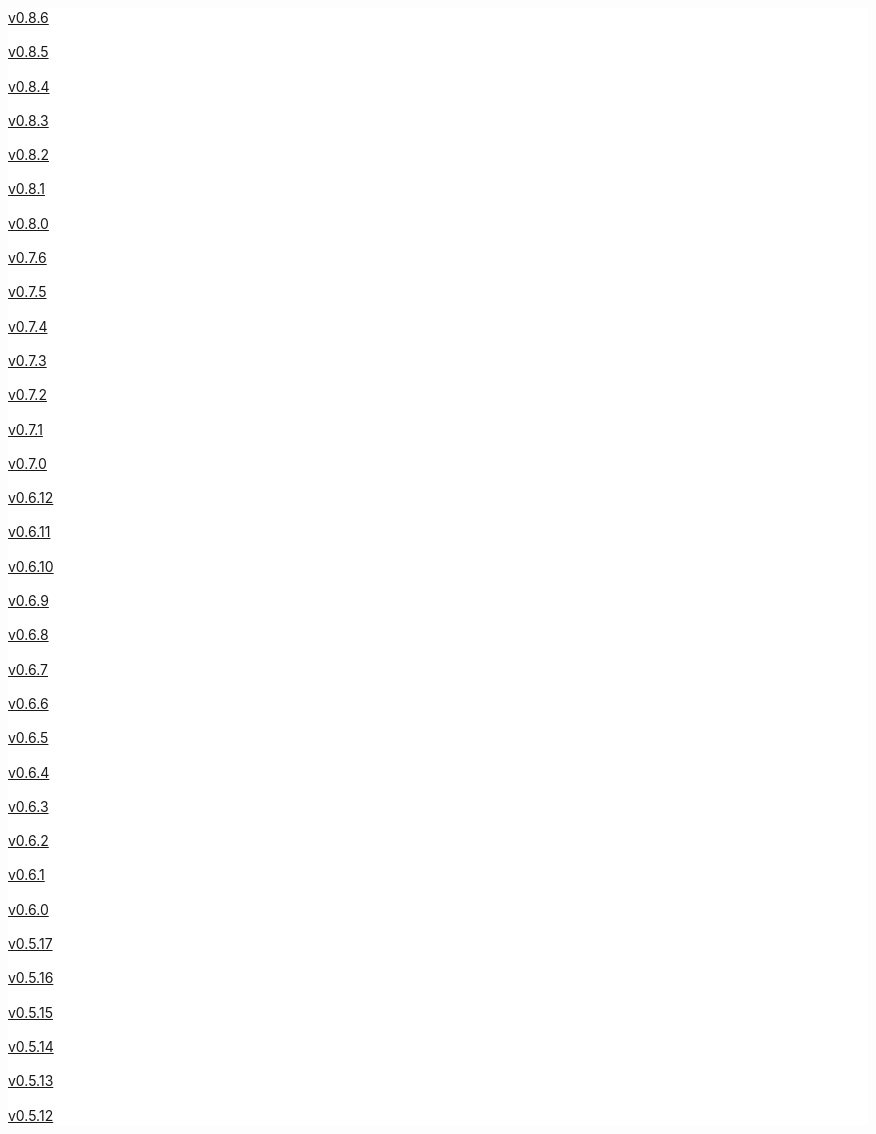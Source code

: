 [v0.8.6](https://docs.soliditylang.org/en/v0.8.6/grammar.html)

[v0.8.5](https://docs.soliditylang.org/en/v0.8.5/grammar.html)

[v0.8.4](https://docs.soliditylang.org/en/v0.8.4/grammar.html)

[v0.8.3](https://docs.soliditylang.org/en/v0.8.3/grammar.html)

[v0.8.2](https://docs.soliditylang.org/en/v0.8.2/grammar.html)

[v0.8.1](https://docs.soliditylang.org/en/v0.8.1/grammar.html)

[v0.8.0](https://docs.soliditylang.org/en/v0.8.0/grammar.html)

[v0.7.6](https://docs.soliditylang.org/en/v0.7.6/grammar.html)

[v0.7.5](https://docs.soliditylang.org/en/v0.7.5/grammar.html)

[v0.7.4](https://docs.soliditylang.org/en/v0.7.4/grammar.html)

[v0.7.3](https://docs.soliditylang.org/en/v0.7.3/grammar.html)

[v0.7.2](https://docs.soliditylang.org/en/v0.7.2/grammar.html)

[v0.7.1](https://docs.soliditylang.org/en/v0.7.1/grammar.html)

[v0.7.0](https://docs.soliditylang.org/en/v0.7.0/grammar.html)

[v0.6.12](https://docs.soliditylang.org/en/v0.6.12/grammar.html)

[v0.6.11](https://docs.soliditylang.org/en/v0.6.11/grammar.html)

[v0.6.10](https://docs.soliditylang.org/en/v0.6.10/grammar.html)

[v0.6.9](https://docs.soliditylang.org/en/v0.6.9/grammar.html)

[v0.6.8](https://docs.soliditylang.org/en/v0.6.8/grammar.html)

[v0.6.7](https://docs.soliditylang.org/en/v0.6.7/grammar.html)

[v0.6.6](https://docs.soliditylang.org/en/v0.6.6/grammar.html)

[v0.6.5](https://docs.soliditylang.org/en/v0.6.5/grammar.html)

[v0.6.4](https://docs.soliditylang.org/en/v0.6.4/grammar.html)

[v0.6.3](https://docs.soliditylang.org/en/v0.6.3/grammar.html)

[v0.6.2](https://docs.soliditylang.org/en/v0.6.2/grammar.html)

[v0.6.1](https://docs.soliditylang.org/en/v0.6.1/grammar.html)

[v0.6.0](https://docs.soliditylang.org/en/v0.6.0/grammar.html)

[v0.5.17](https://docs.soliditylang.org/en/v0.5.17/grammar.html)

[v0.5.16](https://docs.soliditylang.org/en/v0.5.16/grammar.html)

[v0.5.15](https://docs.soliditylang.org/en/v0.5.15/grammar.html)

[v0.5.14](https://docs.soliditylang.org/en/v0.5.14/grammar.html)

[v0.5.13](https://docs.soliditylang.org/en/v0.5.13/grammar.html)

[v0.5.12](https://docs.soliditylang.org/en/v0.5.12/grammar.html)
